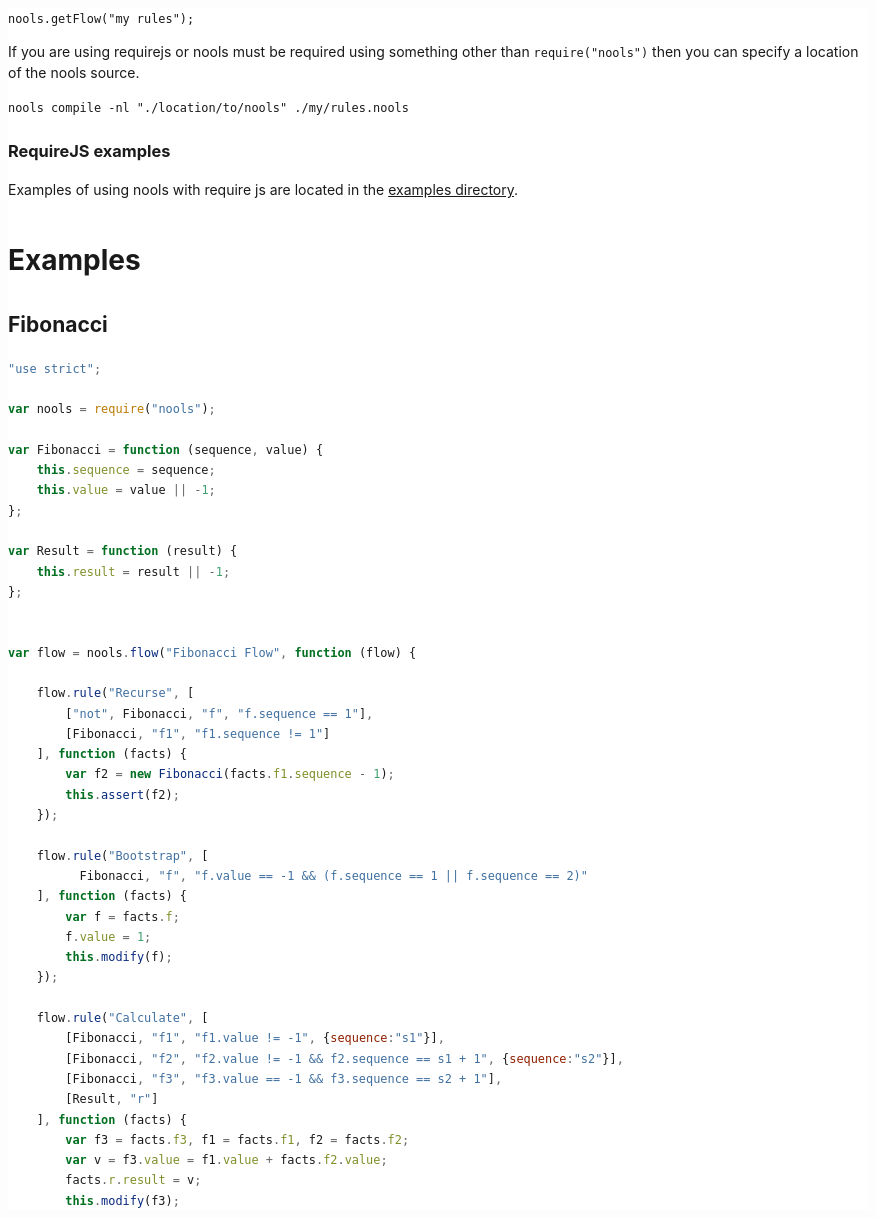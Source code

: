 ```
nools.getFlow("my rules");
```

If you are using requirejs or nools must be required using something other than `require("nools")` then you can specify a location of the nools source.

```
nools compile -nl "./location/to/nools" ./my/rules.nools
```

### RequireJS examples

Examples of using nools with require js are located in the [examples directory](./examples).



# Examples

<a name="fib"></a>
## Fibonacci

```javascript
"use strict";

var nools = require("nools");

var Fibonacci = function (sequence, value) {
    this.sequence = sequence;
    this.value = value || -1;
};

var Result = function (result) {
    this.result = result || -1;
};


var flow = nools.flow("Fibonacci Flow", function (flow) {

    flow.rule("Recurse", [
        ["not", Fibonacci, "f", "f.sequence == 1"],
        [Fibonacci, "f1", "f1.sequence != 1"]
    ], function (facts) {
        var f2 = new Fibonacci(facts.f1.sequence - 1);
        this.assert(f2);
    });

    flow.rule("Bootstrap", [
          Fibonacci, "f", "f.value == -1 && (f.sequence == 1 || f.sequence == 2)"
    ], function (facts) {
        var f = facts.f;
        f.value = 1;
        this.modify(f);
    });

    flow.rule("Calculate", [
        [Fibonacci, "f1", "f1.value != -1", {sequence:"s1"}],
        [Fibonacci, "f2", "f2.value != -1 && f2.sequence == s1 + 1", {sequence:"s2"}],
        [Fibonacci, "f3", "f3.value == -1 && f3.sequence == s2 + 1"],
        [Result, "r"]
    ], function (facts) {
        var f3 = facts.f3, f1 = facts.f1, f2 = facts.f2;
        var v = f3.value = f1.value + facts.f2.value;
        facts.r.result = v;
        this.modify(f3);
```